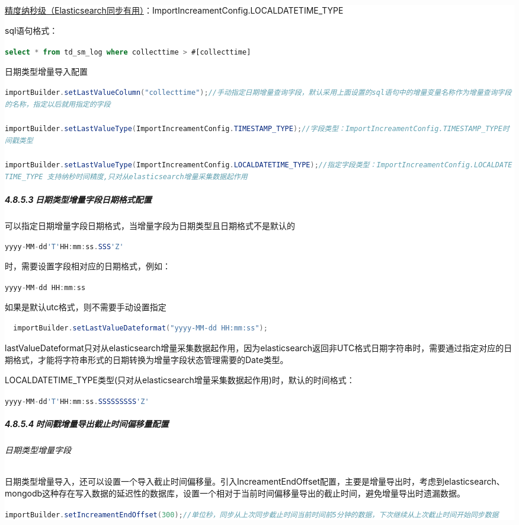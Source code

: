 [精度纳秒级（Elasticsearch同步有用）](https://gitee.com/bboss/bboss-datatran-demo/blob/main/src/main/java/org/frameworkset/datatran/imp/ES2CustomDemo.java)：ImportIncreamentConfig.LOCALDATETIME_TYPE

sql语句格式：

```sql
select * from td_sm_log where collecttime > #[collecttime]
```

日期类型增量导入配置

```java
importBuilder.setLastValueColumn("collecttime");//手动指定日期增量查询字段，默认采用上面设置的sql语句中的增量变量名称作为增量查询字段的名称，指定以后就用指定的字段

importBuilder.setLastValueType(ImportIncreamentConfig.TIMESTAMP_TYPE);//字段类型：ImportIncreamentConfig.TIMESTAMP_TYPE时间戳类型

importBuilder.setLastValueType(ImportIncreamentConfig.LOCALDATETIME_TYPE);//指定字段类型：ImportIncreamentConfig.LOCALDATETIME_TYPE 支持纳秒时间精度,只对从elasticsearch增量采集数据起作用
```

##### 4.8.5.3 日期类型增量字段日期格式配置

可以指定日期增量字段日期格式，当增量字段为日期类型且日期格式不是默认的
```java
yyyy-MM-dd'T'HH:mm:ss.SSS'Z'
```

时，需要设置字段相对应的日期格式，例如：
```java
yyyy-MM-dd HH:mm:ss
```
如果是默认utc格式，则不需要手动设置指定

```java
  importBuilder.setLastValueDateformat("yyyy-MM-dd HH:mm:ss");
```

 lastValueDateformat只对从elasticsearch增量采集数据起作用，因为elasticsearch返回非UTC格式日期字符串时，需要通过指定对应的日期格式，才能将字符串形式的日期转换为增量字段状态管理需要的Date类型。

LOCALDATETIME_TYPE类型(只对从elasticsearch增量采集数据起作用)时，默认的时间格式：

```java
yyyy-MM-dd'T'HH:mm:ss.SSSSSSSSS'Z'
```



##### 4.8.5.4 时间戳增量导出截止时间偏移量配置

###### 日期类型增量字段

日期类型增量导入，还可以设置一个导入截止时间偏移量。引入IncreamentEndOffset配置，主要是增量导出时，考虑到elasticsearch、mongodb这种存在写入数据的延迟性的数据库，设置一个相对于当前时间偏移量导出的截止时间，避免增量导出时遗漏数据。

```java
importBuilder.setIncreamentEndOffset(300);//单位秒，同步从上次同步截止时间当前时间前5分钟的数据，下次继续从上次截止时间开始同步数据
```
